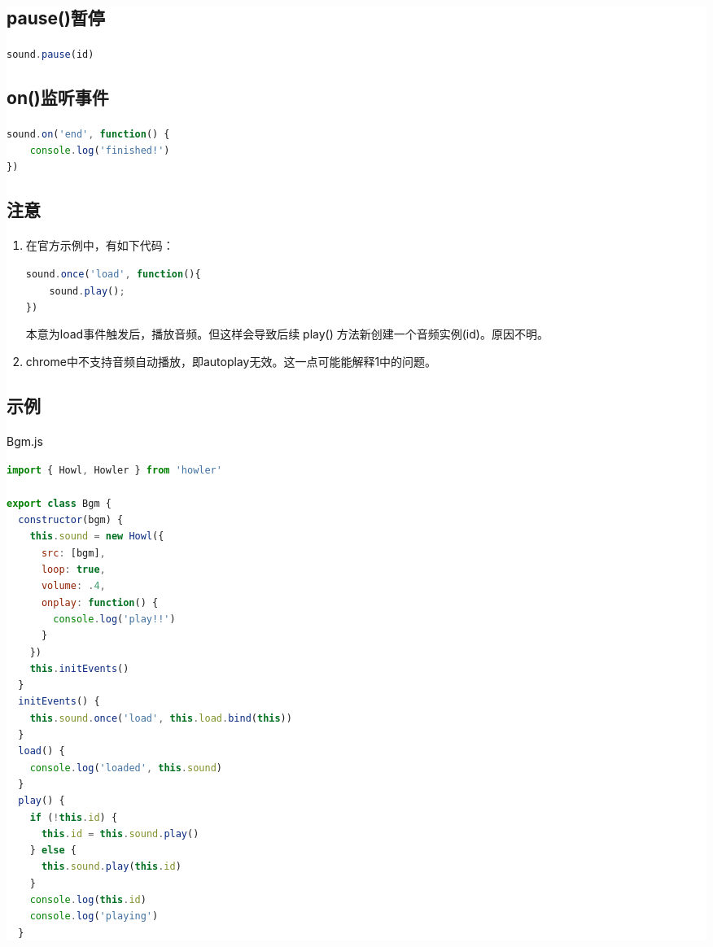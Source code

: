 ## pause()暂停

```js
sound.pause(id)
```



## on()监听事件

```js
sound.on('end', function() {
    console.log('finished!')
})
```



## 注意

1. 在官方示例中，有如下代码：

   ```js
   sound.once('load', function(){
       sound.play();
   })
   ```

   本意为load事件触发后，播放音频。但这样会导致后续 play() 方法新创建一个音频实例(id)。原因不明。

2. chrome中不支持音频自动播放，即autoplay无效。这一点可能能解释1中的问题。



## 示例

Bgm.js

```js
import { Howl, Howler } from 'howler'

export class Bgm {
  constructor(bgm) {
    this.sound = new Howl({
      src: [bgm],
      loop: true,
      volume: .4,
      onplay: function() {
        console.log('play!!')
      }
    })
    this.initEvents()
  }
  initEvents() {
    this.sound.once('load', this.load.bind(this))
  }
  load() {
    console.log('loaded', this.sound)
  }
  play() {
    if (!this.id) {
      this.id = this.sound.play()
    } else {
      this.sound.play(this.id)
    }
    console.log(this.id)
    console.log('playing')
  }
```